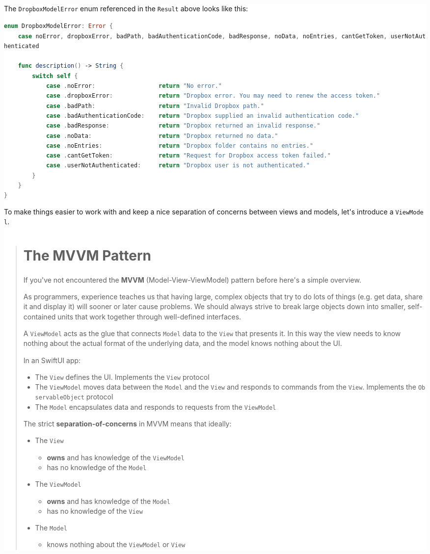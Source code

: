 The `DropboxModelError` enum referenced in the `Result` above looks like this:

```swift
enum DropboxModelError: Error {
    case noError, dropboxError, badPath, badAuthenticationCode, badResponse, noData, noEntries, cantGetToken, userNotAuthenticated
    
    func description() -> String {
        switch self {
            case .noError:                  return "No error."
            case .dropboxError:             return "Dropbox error. You may need to renew the access token."
            case .badPath:                  return "Invalid Dropbox path."
            case .badAuthenticationCode:    return "Dropbox supplied an invalid authentication code."
            case .badResponse:              return "Dropbox returned an invalid response."
            case .noData:                   return "Dropbox returned no data."
            case .noEntries:                return "Dropbox folder contains no entries."
            case .cantGetToken:             return "Request for Dropbox access token failed."
            case .userNotAuthenticated:     return "Dropbox user is not authenticated."
        }
    }
}
```

To make things easier to work with and keep a nice separation of concerns  between views and models, let's introduce a `ViewModel`.

> # The MVVM Pattern
> 
> If you've not encountered the **MVVM** (Model-View-ViewModel) pattern before here's a simple overview.
> 
> As programmers, experience teaches us that having large, complex objects that try to do lots of things (e.g. get data, share it and display it) will sooner or later cause problems. 
We should always strive to break large objects down into smaller, self-contained units that work together through well-defined interfaces.
> 
> A `ViewModel` acts as the glue that connects `Model` data to the `View` that presents it. In this way the view needs to know nothing about the actual format of the underlying data, and the model knows nothing about the UI.
> 
> In an SwiftUI app:
> 
> - The `View` defines the UI. Implements the `View` protocol
> - The `ViewModel` moves data between the `Model` and the `View` and responds to commands from the `View`. Implements the `ObservableObject` protocol
> - The `Model` encapsulates data and responds to requests from the `ViewModel`
> 
> The strict **separation-of-concerns** in MVVM means that ideally:
> 
> - The `View`
>     - **owns** and has knowledge of the `ViewModel`
>     - has no knowledge of the `Model`
>     
> - The `ViewModel`
>     - **owns** and has knowledge of the `Model`
>     - has no knowledge of the `View`
>     
> - The `Model`
>     - knows nothing about the `ViewModel` or `View`
> 